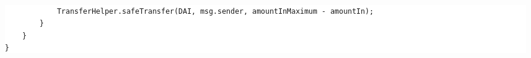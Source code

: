 ```solidity
            TransferHelper.safeTransfer(DAI, msg.sender, amountInMaximum - amountIn);
        }
    }
}
```
